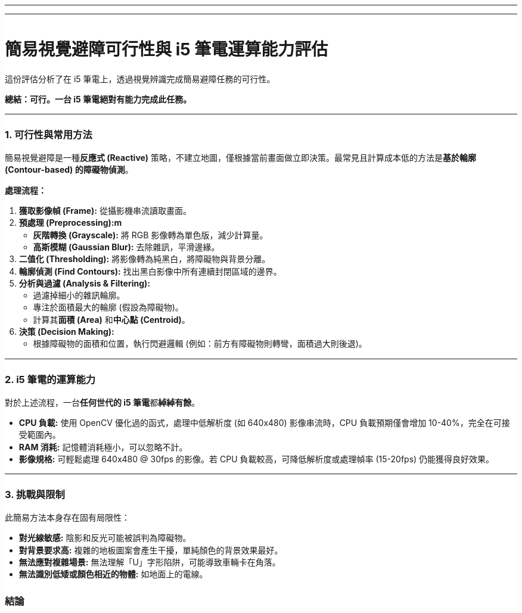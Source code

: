 
---
---

# 簡易視覺避障可行性與 i5 筆電運算能力評估

這份評估分析了在 i5 筆電上，透過視覺辨識完成簡易避障任務的可行性。

**總結：可行。一台 i5 筆電絕對有能力完成此任務。**

---

### 1. 可行性與常用方法

簡易視覺避障是一種**反應式 (Reactive)** 策略，不建立地圖，僅根據當前畫面做立即決策。最常見且計算成本低的方法是**基於輪廓 (Contour-based) 的障礙物偵測**。

**處理流程：**

1.  **獲取影像幀 (Frame):** 從攝影機串流讀取畫面。
2.  **預處理 (Preprocessing):m**
    *   **灰階轉換 (Grayscale):** 將 RGB 影像轉為單色版，減少計算量。
    *   **高斯模糊 (Gaussian Blur):** 去除雜訊，平滑邊緣。
3.  **二值化 (Thresholding):** 將影像轉為純黑白，將障礙物與背景分離。
4.  **輪廓偵測 (Find Contours):** 找出黑白影像中所有連續封閉區域的邊界。
5.  **分析與過濾 (Analysis & Filtering):**
    *   過濾掉細小的雜訊輪廓。
    *   專注於面積最大的輪廓 (假設為障礙物)。
    *   計算其**面積 (Area)** 和**中心點 (Centroid)**。
6.  **決策 (Decision Making):**
    *   根據障礙物的面積和位置，執行閃避邏輯 (例如：前方有障礙物則轉彎，面積過大則後退)。

---

### 2. i5 筆電的運算能力

對於上述流程，一台**任何世代的 i5 筆電**都**綽綽有餘**。

*   **CPU 負載:** 使用 OpenCV 優化過的函式，處理中低解析度 (如 640x480) 影像串流時，CPU 負載預期僅會增加 10-40%，完全在可接受範圍內。
*   **RAM 消耗:** 記憶體消耗極小，可以忽略不計。
*   **影像規格:** 可輕鬆處理 640x480 @ 30fps 的影像。若 CPU 負載較高，可降低解析度或處理幀率 (15-20fps) 仍能獲得良好效果。

---

### 3. 挑戰與限制

此簡易方法本身存在固有局限性：

*   **對光線敏感:** 陰影和反光可能被誤判為障礙物。
*   **對背景要求高:** 複雜的地板圖案會產生干擾，單純顏色的背景效果最好。
*   **無法應對複雜場景:** 無法理解「U」字形陷阱，可能導致車輛卡在角落。
*   **無法識別低矮或顏色相近的物體:** 如地面上的電線。

### 結論
